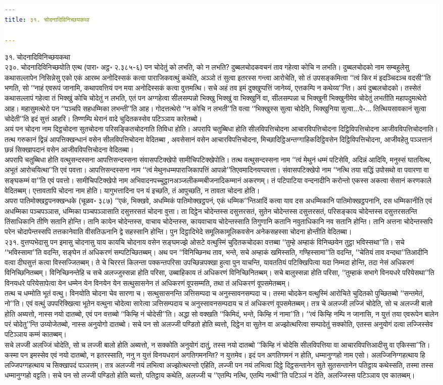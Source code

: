 ```yaml
---
title: ३१. चोदनादिविनिच्छयकथा

---
```

३१. चोदनादिविनिच्छयकथा  
२३०. चोदनादिविनिच्छयोति एत्थ (पारा॰ अट्ठ॰ २.३८५-६) पन चोदेतुं को लभति, को न लभति? दुब्बलचोदकवचनं ताव गहेत्वा कोचि न लभति। दुब्बलचोदको नाम सम्बहुलेसु कथासल्लापेन निसिन्नेसु एको एकं आरब्भ अनोदिस्सकं कत्वा पाराजिकवत्थुं कथेति, अञ्ञो तं सुत्वा इतरस्स गन्त्वा आरोचेति, सो तं उपसङ्कमित्वा ‘‘त्वं किर मं इदञ्चिदञ्च वदसी’’ति भणति, सो ‘‘नाहं एवरूपं जानामि, कथापवत्तियं पन मया अनोदिस्सकं कत्वा वुत्तमत्थि। सचे अहं तव इमं दुक्खुप्पत्तिं जानेय्यं, एत्तकम्पि न कथेय्य’’न्ति। अयं दुब्बलचोदको। तस्सेतं कथासल्लापं गहेत्वा तं भिक्खुं कोचि चोदेतुं न लभति, एतं पन अग्गहेत्वा सीलसम्पन्नो भिक्खु भिक्खुं वा भिक्खुनिं वा, सीलसम्पन्ना च भिक्खुनी भिक्खुनीमेव चोदेतुं लभतीति महापदुमत्थेरो आह। महासुमत्थेरो पन ‘‘पञ्चपि सहधम्मिका लभन्ती’’ति आह। गोदत्तत्थेरो ‘‘न कोचि न लभती’’ति वत्वा ‘‘भिक्खुस्स सुत्वा चोदेति, भिक्खुनिया सुत्वा…पे॰… तित्थियसावकानं सुत्वा चोदेती’’ति इदं सुत्तं आहरि। तिण्णम्पि थेरानं वादे चुदितकस्सेव पटिञ्ञाय कारेतब्बो।  
अयं पन चोदना नाम दिट्ठचोदना सुतचोदना परिसङ्कितचोदनाति तिविधा होति। अपरापि चतुब्बिधा होति सीलविपत्तिचोदना आचारविपत्तिचोदना दिट्ठिविपत्तिचोदना आजीवविपत्तिचोदनाति। तत्थ गरुकानं द्विन्नं आपत्तिक्खन्धानं वसेन सीलविपत्तिचोदना वेदितब्बा , अवसेसानं वसेन आचारविपत्तिचोदना, मिच्छादिट्ठिअन्तग्गाहिकदिट्ठिवसेन दिट्ठिविपत्तिचोदना, आजीवहेतु पञ्ञत्तानं छन्नं सिक्खापदानं वसेन आजीवविपत्तिचोदना वेदितब्बा।  
अपरापि चतुब्बिधा होति वत्थुसन्दस्सना आपत्तिसन्दस्सना संवासपटिक्खेपो सामीचिपटिक्खेपोति। तत्थ वत्थुसन्दस्सना नाम ‘‘त्वं मेथुनं धम्मं पटिसेवि, अदिन्नं आदियि, मनुस्सं घातयित्थ, अभूतं आरोचयित्था’’ति एवं पवत्ता। आपत्तिसन्दस्सना नाम ‘‘त्वं मेथुनधम्मपाराजिकापत्तिं आपन्नो’’तिएवमादिनयप्पवत्ता। संवासपटिक्खेपो नाम ‘‘नत्थि तया सद्धिं उपोसथो वा पवारणा वा सङ्घकम्मं वा’’ति एवं पवत्तो। सामीचिपटिक्खेपो नाम अभिवादनपच्चुट्ठानअञ्जलीकम्मबीजनादिकम्मानं अकरणम्। तं पटिपाटिया वन्दनादीनि करोन्तो एकस्स अकत्वा सेसानं करणकाले वेदितब्बम्। एत्तावतापि चोदना नाम होति। यागुभत्तादिना पन यं इच्छति, तं आपुच्छति, न तावता चोदना होति।  
अपरा पातिमोक्खट्ठपनक्खन्धके (चूळव॰ ३८७) ‘‘एकं, भिक्खवे, अधम्मिकं पातिमोक्खट्ठपनं, एकं धम्मिक’’न्तिआदिं कत्वा याव दस अधम्मिकानि पातिमोक्खट्ठपनानि, दस धम्मिकानीति एवं अधम्मिका पञ्चपञ्ञास, धम्मिका पञ्चपञ्ञासाति दसुत्तरसतं चोदना वुत्ता। ता दिट्ठेन चोदेन्तस्स दसुत्तरसतं, सुतेन चोदेन्तस्स दसुत्तरसतं, परिसङ्काय चोदेन्तस्स दसुत्तरसतन्ति तिंसाधिकानि तीणि सतानि होन्ति। तानि कायेन चोदेन्तस्स, वाचाय चोदेन्तस्स, कायवाचाय चोदेन्तस्साति तिगुणानि कतानि नवुताधिकानि नव सतानि होन्ति। तानि अत्तना चोदेन्तस्सपि परेन चोदापेन्तस्सपि तत्तकानेवाति वीसतिऊनानि द्वे सहस्सानि होन्ति। पुन दिट्ठादिभेदे समूलिकामूलिकवसेन अनेकसहस्सा चोदना होन्तीति वेदितब्बा।  
२३१. वुत्तप्पभेदासु पन इमासु चोदनासु याय कायचि चोदनाय वसेन सङ्घमज्झे ओसटे वत्थुस्मिं चुदितकचोदका वत्तब्बा ‘‘तुम्हे अम्हाकं विनिच्छयेन तुट्ठा भविस्सथा’’ति। सचे ‘‘भविस्सामा’’ति वदन्ति, सङ्घेन तं अधिकरणं सम्पटिच्छितब्बम्। अथ पन ‘‘विनिच्छिनथ ताव, भन्ते, सचे अम्हाकं खमिस्सति, गण्हिस्सामा’’ति वदन्ति, ‘‘चेतियं ताव वन्दथा’’तिआदीनि वत्वा दीघसुत्तं कत्वा विस्सज्जितब्बम्। ते चे चिररत्तं किलन्ता पक्कन्तपरिसा उपच्छिन्नपक्खा हुत्वा पुन याचन्ति, यावततियं पटिक्खिपित्वा यदा निम्मदा होन्ति, तदा नेसं अधिकरणं विनिच्छिनितब्बम्। विनिच्छिनन्तेहि च सचे अलज्जुस्सन्ना होति परिसा, उब्बाहिकाय तं अधिकरणं विनिच्छिनितब्बम्। सचे बालुस्सन्ना होति परिसा, ‘‘तुम्हाकं सभागे विनयधरे परियेसथा’’ति विनयधरे परियेसापेत्वा येन धम्मेन येन विनयेन येन सत्थुसासनेन तं अधिकरणं वूपसम्मति, तथा तं अधिकरणं वूपसमेतब्बम्।  
तत्थ च धम्मोति भूतं वत्थु। विनयोति चोदना चेव सारणा च। सत्थुसासनन्ति ञत्तिसम्पदा च अनुस्सावनसम्पदा च। तस्मा चोदकेन वत्थुस्मिं आरोचिते चुदितको पुच्छितब्बो ‘‘सन्तमेतं, नो’’ति। एवं वत्थुं उपपरिक्खित्वा भूतेन वत्थुना चोदेत्वा सारेत्वा ञत्तिसम्पदाय च अनुस्सावनसम्पदाय च तं अधिकरणं वूपसमेतब्बम्। तत्र चे अलज्जी लज्जिं चोदेति, सो च अलज्जी बालो होति अब्यत्तो, नास्स नयो दातब्बो, एवं पन वत्तब्बो ‘‘किम्हि नं चोदेसी’’ति। अद्धा सो वक्खति ‘‘किमिदं, भन्ते, किम्हि नं नामा’’ति। ‘‘त्वं किम्हि नम्पि न जानासि, न युत्तं तया एवरूपेन बालेन परं चोदेतु’’न्ति उय्योजेतब्बो, नास्स अनुयोगो दातब्बो। सचे पन सो अलज्जी पण्डितो होति ब्यत्तो, दिट्ठेन वा सुतेन वा अज्झोत्थरित्वा सम्पादेतुं सक्कोति, एतस्स अनुयोगं दत्वा लज्जिस्सेव पटिञ्ञाय कम्मं कातब्बम्।  
सचे लज्जी अलज्जिं चोदेति, सो च लज्जी बालो होति अब्यत्तो, न सक्कोति अनुयोगं दातुं, तस्स नयो दातब्बो ‘‘किम्हि नं चोदेसि सीलविपत्तिया वा आचारविपत्तिआदीसु वा एकिस्सा’’ति। कस्मा पन इमस्सेव एवं नयो दातब्बो, न इतरस्साति, ननु न युत्तं विनयधरानं अगतिगमनन्ति? न युत्तमेव। इदं पन अगतिगमनं न होति, धम्मानुग्गहो नाम एसो। अलज्जिनिग्गहत्थाय हि लज्जिपग्गहत्थाय च सिक्खापदं पञ्ञत्तम्। तत्र अलज्जी नयं लभित्वा अज्झोत्थरन्तो एहिति, लज्जी पन नयं लभित्वा दिट्ठे दिट्ठसन्तानेन सुते सुतसन्तानेन पतिट्ठाय कथेस्सति, तस्मा तस्स धम्मानुग्गहो वट्टति। सचे पन सो लज्जी पण्डितो होति ब्यत्तो, पतिट्ठाय कथेति, अलज्जी च ‘‘एतम्पि नत्थि, एतम्पि नत्थी’’ति पटिञ्ञं न देति, अलज्जिस्स पटिञ्ञाय एव कातब्बम्।  
